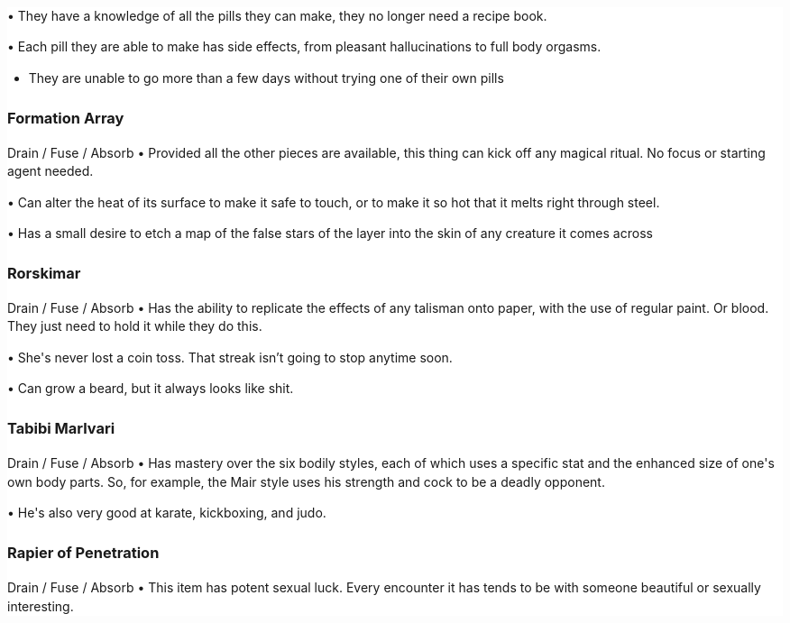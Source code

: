 • They have a knowledge of all the pills they can make, they no longer need a recipe book. 

• Each pill they are able to make has side effects, from pleasant hallucinations to full body orgasms. 

- They are unable to go more than a few days without trying one of their own pills

### Formation Array

<span data-tooltip="All of a creature's characteristics listed in dots are yours." data-tooltip-position="bottom">Drain</span> / <span data-tooltip="Take a copy of the creature and the powers you can see in the picture." data-tooltip-position="bottom">Fuse</span> / <span data-tooltip="Pick any elements of description or picture at 𝐝𝐨𝐮𝐛𝐥𝐞 𝐩𝐫𝐢𝐜𝐞. " data-tooltip-position="bottom">Absorb</span>
• Provided all the other pieces are available, this thing can kick off any magical ritual. No focus or starting agent needed. 

• Can alter the heat of its surface to make it safe to touch, or to make it so hot that it melts right through steel. 

• Has a small desire to etch a map of the false stars of the layer into the skin of any creature it comes across

### Rorskimar

<span data-tooltip="All of a creature's characteristics listed in dots are yours." data-tooltip-position="bottom">Drain</span> / <span data-tooltip="Take a copy of the creature and the powers you can see in the picture." data-tooltip-position="bottom">Fuse</span> / <span data-tooltip="Pick any elements of description or picture at 𝐝𝐨𝐮𝐛𝐥𝐞 𝐩𝐫𝐢𝐜𝐞. " data-tooltip-position="bottom">Absorb</span>
• Has the ability to replicate the effects of any talisman onto paper, with the use of regular paint. Or blood. They just need to hold it while they do this. 

• She's never lost a coin toss. That streak isn’t going to stop anytime soon. 

• Can grow a beard, but it always looks like shit.

### Tabibi Marlvari

<span data-tooltip="All of a creature's characteristics listed in dots are yours." data-tooltip-position="bottom">Drain</span> / <span data-tooltip="Take a copy of the creature and the powers you can see in the picture." data-tooltip-position="bottom">Fuse</span> / <span data-tooltip="Pick any elements of description or picture at 𝐝𝐨𝐮𝐛𝐥𝐞 𝐩𝐫𝐢𝐜𝐞. " data-tooltip-position="bottom">Absorb</span>
• Has mastery over the six bodily styles, each of which uses a specific stat and the enhanced size of one's own body parts. So, for example, the Mair style uses his strength and cock to be a deadly opponent. 

• He's also very good at karate, kickboxing, and judo.

### Rapier of Penetration

<span data-tooltip="All of a creature's characteristics listed in dots are yours." data-tooltip-position="bottom">Drain</span> / <span data-tooltip="Take a copy of the creature and the powers you can see in the picture." data-tooltip-position="bottom">Fuse</span> / <span data-tooltip="Pick any elements of description or picture at 𝐝𝐨𝐮𝐛𝐥𝐞 𝐩𝐫𝐢𝐜𝐞. " data-tooltip-position="bottom">Absorb</span>
• This item has potent sexual luck. Every encounter it has tends to be with someone beautiful or sexually interesting. 
